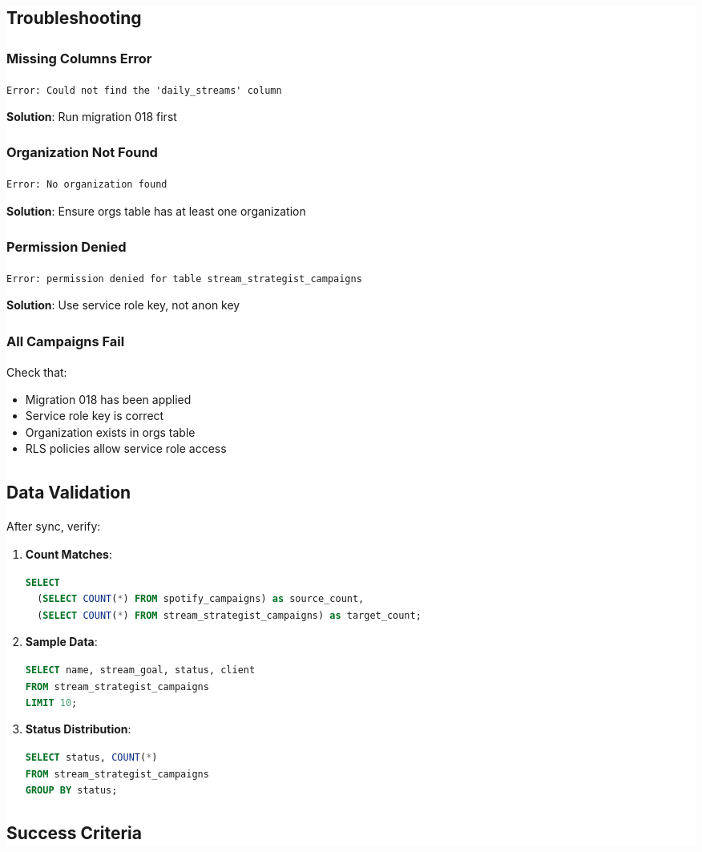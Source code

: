 ## Troubleshooting

### Missing Columns Error
```
Error: Could not find the 'daily_streams' column
```
**Solution**: Run migration 018 first

### Organization Not Found
```
Error: No organization found
```
**Solution**: Ensure orgs table has at least one organization

### Permission Denied
```
Error: permission denied for table stream_strategist_campaigns
```
**Solution**: Use service role key, not anon key

### All Campaigns Fail
Check that:
- Migration 018 has been applied
- Service role key is correct
- Organization exists in orgs table
- RLS policies allow service role access

## Data Validation

After sync, verify:

1. **Count Matches**:
   ```sql
   SELECT 
     (SELECT COUNT(*) FROM spotify_campaigns) as source_count,
     (SELECT COUNT(*) FROM stream_strategist_campaigns) as target_count;
   ```

2. **Sample Data**:
   ```sql
   SELECT name, stream_goal, status, client 
   FROM stream_strategist_campaigns 
   LIMIT 10;
   ```

3. **Status Distribution**:
   ```sql
   SELECT status, COUNT(*) 
   FROM stream_strategist_campaigns 
   GROUP BY status;
   ```

## Success Criteria
